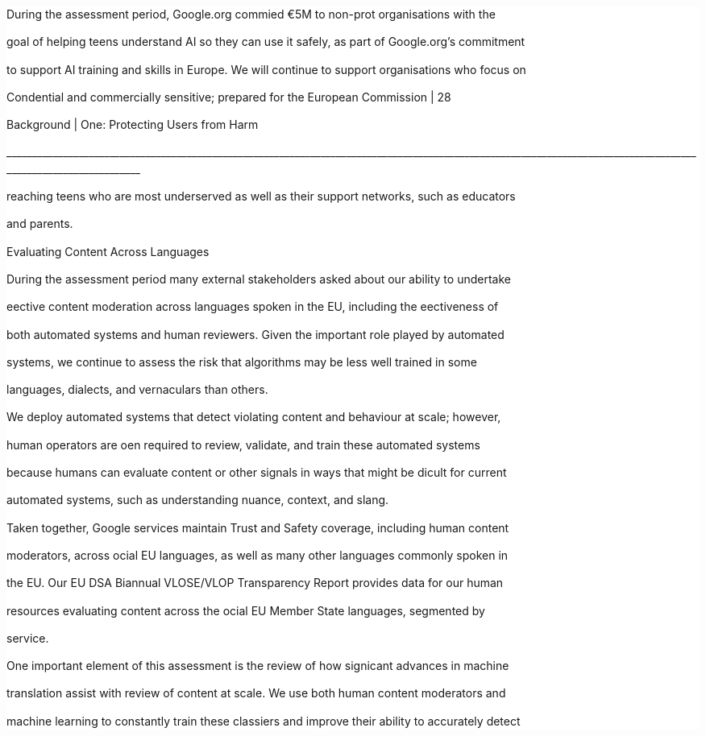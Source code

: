 During the assessment period, Google.org commi ed €5M to non-pro t organisations with the

goal of helping teens understand AI so they can use it safely, as part of Google.org’s commitment

to support AI training and skills in Europe. We will continue to support organisations who focus on



Con dential and commercially sensitive; prepared for the European Commission | 28

Background | One: Protecting Users from Harm



\________________________________________________________________________________________________________________________________________________________________



reaching teens who are most underserved as well as their support networks, such as educators

and parents.



Evaluating Content Across Languages



During the assessment period many external stakeholders asked about our ability to undertake

e ective content moderation across languages spoken in the EU, including the e ectiveness of

both automated systems and human reviewers. Given the important role played by automated

systems, we continue to assess the risk that algorithms may be less well trained in some

languages, dialects, and vernaculars than others.



We deploy automated systems that detect violating content and behaviour at scale; however,

human operators are o en required to review, validate, and train these automated systems

because humans can evaluate content or other signals in ways that might be di cult for current

automated systems, such as understanding nuance, context, and slang.



Taken together, Google services maintain Trust and Safety coverage, including human content

moderators, across o cial EU languages, as well as many other languages commonly spoken in

the EU. Our EU DSA Biannual VLOSE/VLOP Transparency Report provides data for our human

resources evaluating content across the o cial EU Member State languages, segmented by

service.



One important element of this assessment is the review of how signi cant advances in machine

translation assist with review of content at scale. We use both human content moderators and

machine learning to constantly train these classi ers and improve their ability to accurately detect
